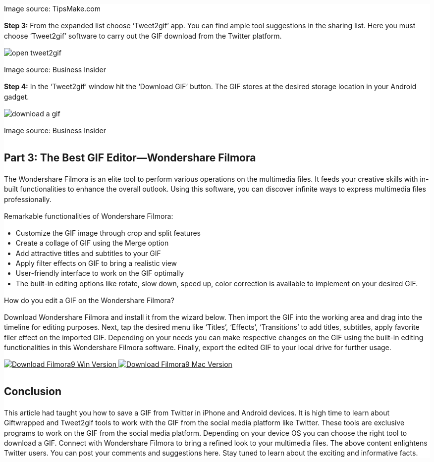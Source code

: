 Image source: TipsMake.com

**Step 3:** From the expanded list choose ‘Tweet2gif’ app. You can find ample tool suggestions in the sharing list. Here you must choose ‘Tweet2gif’ software to carry out the GIF download from the Twitter platform.

![open tweet2gif](https://images.wondershare.com/filmora/article-images/open-tweet2gif.jpg)

Image source: Business Insider

**Step 4:** In the ‘Tweet2gif’ window hit the ‘Download GIF’ button. The GIF stores at the desired storage location in your Android gadget.

![download a gif](https://images.wondershare.com/filmora/article-images/download-the-gif3.jpg)

Image source: Business Insider

## Part 3: The Best GIF Editor—Wondershare Filmora

The Wondershare Filmora is an elite tool to perform various operations on the multimedia files. It feeds your creative skills with in-built functionalities to enhance the overall outlook. Using this software, you can discover infinite ways to express multimedia files professionally.

Remarkable functionalities of Wondershare Filmora:

* Customize the GIF image through crop and split features
* Create a collage of GIF using the Merge option
* Add attractive titles and subtitles to your GIF
* Apply filter effects on GIF to bring a realistic view
* User-friendly interface to work on the GIF optimally
* The built-in editing options like rotate, slow down, speed up, color correction is available to implement on your desired GIF.

How do you edit a GIF on the Wondershare Filmora?

Download Wondershare Filmora and install it from the wizard below. Then import the GIF into the working area and drag into the timeline for editing purposes. Next, tap the desired menu like ‘Titles’, ‘Effects’, ‘Transitions’ to add titles, subtitles, apply favorite filer effect on the imported GIF. Depending on your needs you can make respective changes on the GIF using the built-in editing functionalities in this Wondershare Filmora software. Finally, export the edited GIF to your local drive for further usage.

[![Download Filmora9 Win Version](https://images.wondershare.com/filmora/guide/download-btn-win.jpg) ](https://tools.techidaily.com/wondershare/filmora/download/) [![Download Filmora9 Mac Version](https://images.wondershare.com/filmora/guide/download-btn-mac.jpg) ](https://tools.techidaily.com/wondershare/filmora/download/)

## Conclusion

This article had taught you how to save a GIF from Twitter in iPhone and Android devices. It is high time to learn about Giftwrapped and Tweet2gif tools to work with the GIF from the social media platform like Twitter. These tools are exclusive programs to work on the GIF from the social media platform. Depending on your device OS you can choose the right tool to download a GIF. Connect with Wondershare Filmora to bring a refined look to your multimedia files. The above content enlightens Twitter users. You can post your comments and suggestions here. Stay tuned to learn about the exciting and informative facts.
